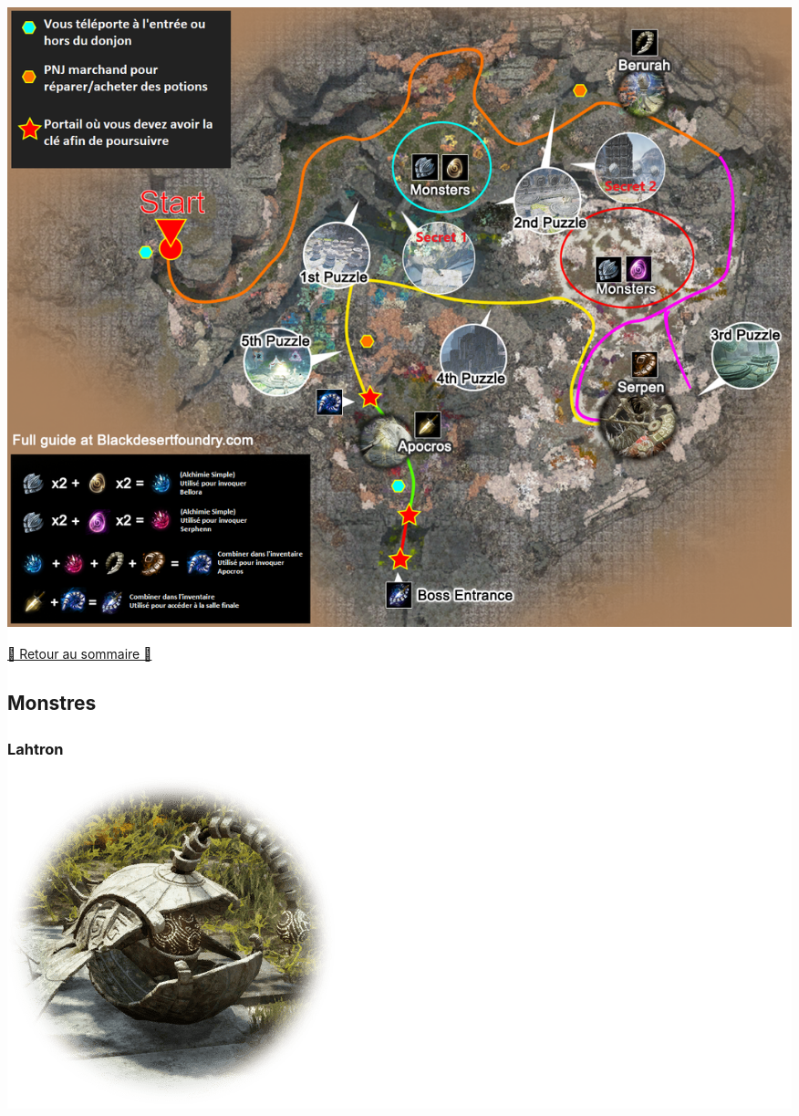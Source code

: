 ![Sycrakea map complète](https://github.com/Varatheon/Atoraxxion/blob/main/Sycrakea/Images/SycaMap.png)

[🔼 Retour au sommaire 🔼](https://github.com/Varatheon/Atoraxxion/blob/main/Sycrakea/README.md#sommaire)

## Monstres
### Lahtron
![Lahtron](https://github.com/Varatheon/Atoraxxion/blob/main/Sycrakea/Images/Lahtron.png)
